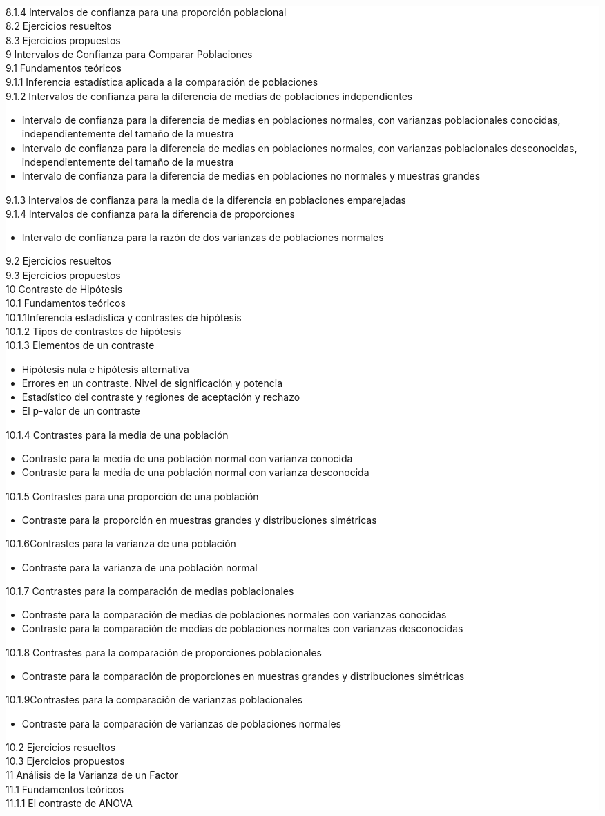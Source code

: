 8.1.4 Intervalos de confianza para una proporción poblacional  
8.2 Ejercicios resueltos  
8.3 Ejercicios propuestos  
9 Intervalos de Confianza para Comparar Poblaciones  
9.1 Fundamentos teóricos  
9.1.1 Inferencia estadística aplicada a la comparación de poblaciones  
9.1.2 Intervalos de confianza para la diferencia de medias de poblaciones independientes

- Intervalo de confianza para la diferencia de medias en poblaciones normales, con varianzas poblacionales conocidas, independientemente del tamaño de la muestra
- Intervalo de confianza para la diferencia de medias en poblaciones normales, con varianzas poblacionales desconocidas, independientemente del tamaño de la muestra
- Intervalo de confianza para la diferencia de medias en poblaciones no normales y muestras grandes

9.1.3 Intervalos de confianza para la media de la diferencia en poblaciones emparejadas  
9.1.4 Intervalos de confianza para la diferencia de proporciones

- Intervalo de confianza para la razón de dos varianzas de poblaciones normales

9.2 Ejercicios resueltos  
9.3 Ejercicios propuestos  
10 Contraste de Hipótesis  
10.1 Fundamentos teóricos  
10.1.1Inferencia estadística y contrastes de hipótesis  
10.1.2 Tipos de contrastes de hipótesis  
10.1.3 Elementos de un contraste

- Hipótesis nula e hipótesis alternativa
- Errores en un contraste. Nivel de significación y potencia
- Estadístico del contraste y regiones de aceptación y rechazo
- El p-valor de un contraste

10.1.4 Contrastes para la media de una población

- Contraste para la media de una población normal con varianza conocida
- Contraste para la media de una población normal con varianza desconocida

10.1.5 Contrastes para una proporción de una población

- Contraste para la proporción en muestras grandes y distribuciones simétricas

10.1.6Contrastes para la varianza de una población

- Contraste para la varianza de una población normal

10.1.7 Contrastes para la comparación de medias poblacionales

- Contraste para la comparación de medias de poblaciones normales con varianzas conocidas
- Contraste para la comparación de medias de poblaciones normales con varianzas desconocidas

10.1.8 Contrastes para la comparación de proporciones poblacionales

- Contraste para la comparación de proporciones en muestras grandes y distribuciones simétricas

10.1.9Contrastes para la comparación de varianzas poblacionales

- Contraste para la comparación de varianzas de poblaciones normales

10.2 Ejercicios resueltos  
10.3 Ejercicios propuestos  
11 Análisis de la Varianza de un Factor  
11.1 Fundamentos teóricos  
11.1.1 El contraste de ANOVA
